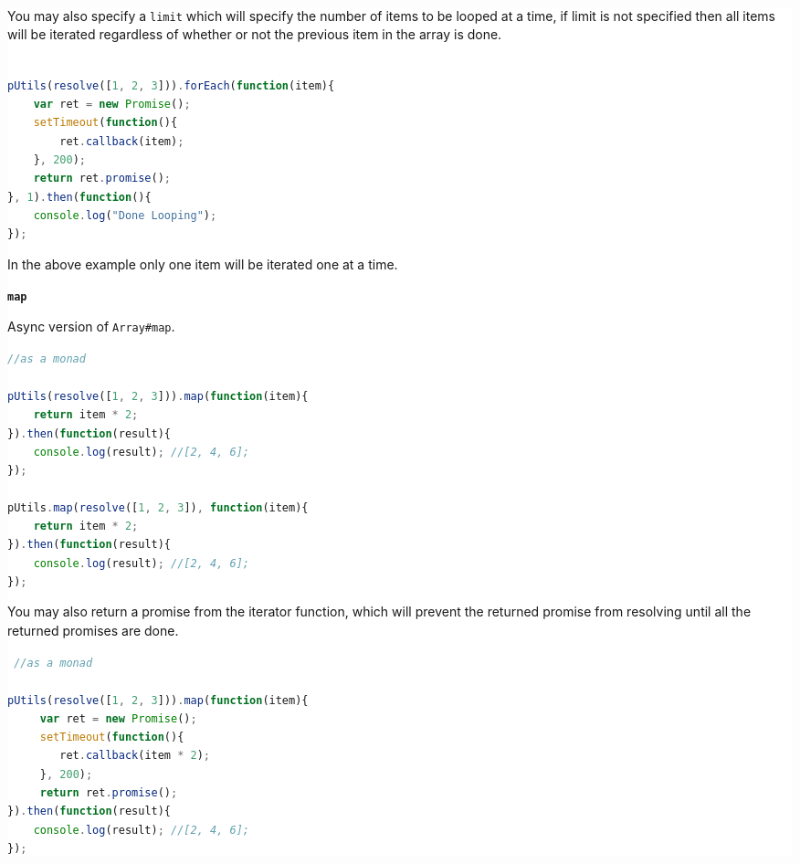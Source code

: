 You may also specify a `limit` which will specify the number of items to be looped at a time, if limit is not specified then all items will be iterated regardless of whether or not the previous item in the array is done.


```javascript

pUtils(resolve([1, 2, 3])).forEach(function(item){
    var ret = new Promise();
    setTimeout(function(){
        ret.callback(item);
    }, 200);
    return ret.promise();
}, 1).then(function(){
    console.log("Done Looping");
});

```

In the above example only one item will be iterated one at a time.

**`map`**

Async version of `Array#map`.

```javascript
//as a monad

pUtils(resolve([1, 2, 3])).map(function(item){
    return item * 2;
}).then(function(result){
    console.log(result); //[2, 4, 6];
});

pUtils.map(resolve([1, 2, 3]), function(item){
    return item * 2;
}).then(function(result){
    console.log(result); //[2, 4, 6];
});

```

You may also return a promise from the iterator function, which will prevent the returned promise from resolving until all the returned promises are done.

```javascript
 //as a monad

pUtils(resolve([1, 2, 3])).map(function(item){
     var ret = new Promise();
     setTimeout(function(){
        ret.callback(item * 2);
     }, 200);
     return ret.promise();
}).then(function(result){
    console.log(result); //[2, 4, 6];
});

```
